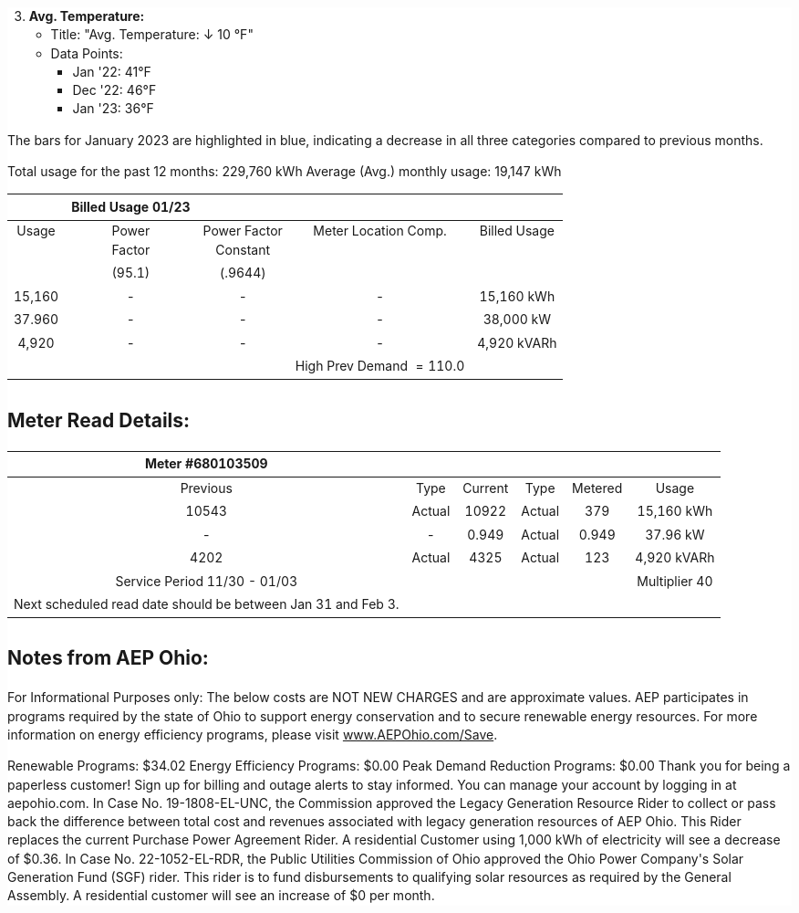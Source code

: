 3. **Avg. Temperature:**
   - Title: "Avg. Temperature: ↓ 10 °F"
   - Data Points:
     - Jan '22: 41°F
     - Dec '22: 46°F
     - Jan '23: 36°F

The bars for January 2023 are highlighted in blue, indicating a decrease in all three categories compared to previous months.

Total usage for the past 12 months: 229,760 kWh
Average (Avg.) monthly usage: 19,147 kWh

|  | Billed Usage 01/23 |  |  |  |
| :--: | :--: | :--: | :--: | :--: |
| Usage | Power <br> Factor | Power Factor <br> Constant | Meter Location Comp. | Billed Usage |
|  | $(95.1)$ | $(.9644)$ |  |  |
| 15,160 | - | - | - | 15,160 kWh |
| 37.960 | - | - | - | 38,000 kW |
| 4,920 | - | - | - | 4,920 kVARh |
|  |  |  | High Prev Demand $=110.0$ |  |

## Meter Read Details:

| Meter \#680103509 |  |  |  |  |  |
| :--: | :--: | :--: | :--: | :--: | :--: |
| Previous | Type | Current | Type | Metered | Usage |
| 10543 | Actual | 10922 | Actual | 379 | 15,160 kWh |
| - | - | 0.949 | Actual | 0.949 | 37.96 kW |
| 4202 | Actual | 4325 | Actual | 123 | 4,920 kVARh |
| Service Period 11/30 - 01/03 |  |  |  |  | Multiplier 40 |
| Next scheduled read date should be between Jan 31 and Feb 3. |  |  |  |  |  |

## Notes from AEP Ohio:

For Informational Purposes only: The below costs are NOT NEW CHARGES and are approximate values. AEP participates in programs required by the state of Ohio to support energy conservation and to secure renewable energy resources. For more information on energy efficiency programs, please visit www.AEPOhio.com/Save.

Renewable Programs: $\$ 34.02$
Energy Efficiency Programs: $\$ 0.00$
Peak Demand Reduction Programs: $\$ 0.00$
Thank you for being a paperless customer! Sign up for billing and outage alerts to stay informed. You can manage your account by logging in at aepohio.com.
In Case No. 19-1808-EL-UNC, the Commission approved the Legacy Generation Resource Rider to collect or pass back the difference between total cost and revenues associated with legacy generation resources of AEP Ohio. This Rider replaces the current Purchase Power Agreement Rider. A residential Customer using 1,000 kWh of electricity will see a decrease of $\$ 0.36$.
In Case No. 22-1052-EL-RDR, the Public Utilities Commission of Ohio approved the Ohio Power Company's Solar Generation Fund (SGF) rider. This rider is to fund disbursements to qualifying solar resources as required by the General Assembly. A residential customer will see an increase of $\$ 0$ per month.
